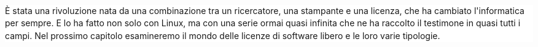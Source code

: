 È stata una rivoluzione nata da una combinazione tra un ricercatore, una stampante e una licenza, che ha cambiato l'informatica per sempre. E lo ha fatto non solo con Linux, ma con una serie ormai quasi infinita che ne ha raccolto il testimone in quasi tutti i campi. Nel prossimo capitolo esamineremo il mondo delle licenze di software libero e le loro varie tipologie.
